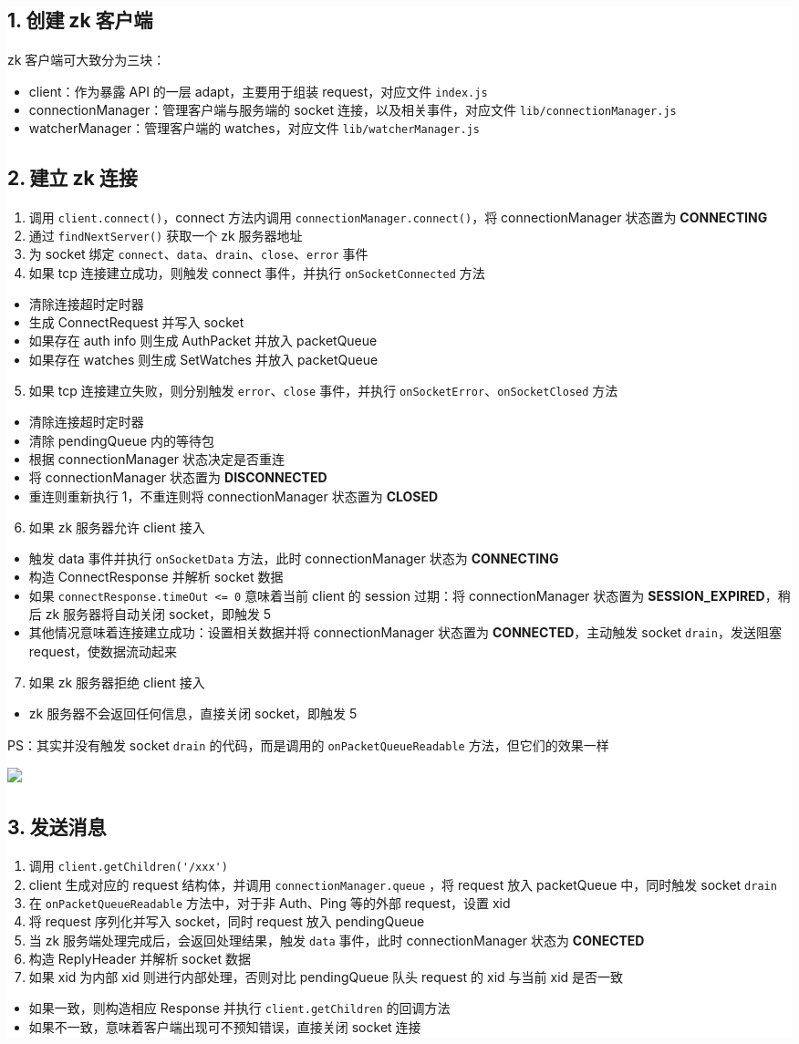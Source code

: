 ## 1. 创建 zk 客户端

zk 客户端可大致分为三块：

* client：作为暴露 API 的一层 adapt，主要用于组装 request，对应文件 ``index.js``
* connectionManager：管理客户端与服务端的 socket 连接，以及相关事件，对应文件 ``lib/connectionManager.js``
* watcherManager：管理客户端的 watches，对应文件 ``lib/watcherManager.js``

## 2. 建立 zk 连接

1. 调用 ``client.connect()``，connect 方法内调用 ``connectionManager.connect()``，将 connectionManager 状态置为 **CONNECTING**
2. 通过 ``findNextServer()`` 获取一个 zk 服务器地址
3. 为 socket 绑定 ``connect``、``data``、``drain``、``close``、``error`` 事件
4. 如果 tcp 连接建立成功，则触发 connect 事件，并执行 ``onSocketConnected`` 方法
 * 清除连接超时定时器
 * 生成 ConnectRequest 并写入 socket
 * 如果存在 auth info 则生成 AuthPacket 并放入 packetQueue
 * 如果存在 watches 则生成 SetWatches 并放入 packetQueue
5. 如果 tcp 连接建立失败，则分别触发 ``error``、``close`` 事件，并执行 ``onSocketError``、``onSocketClosed`` 方法
 * 清除连接超时定时器
 * 清除 pendingQueue 内的等待包
 * 根据 connectionManager 状态决定是否重连
 * 将 connectionManager 状态置为 **DISCONNECTED**
 * 重连则重新执行 1，不重连则将 connectionManager 状态置为 **CLOSED**
6. 如果 zk 服务器允许 client 接入
 * 触发 data 事件并执行 ``onSocketData`` 方法，此时 connectionManager 状态为 **CONNECTING**
 * 构造 ConnectResponse 并解析 socket 数据
 * 如果 ``connectResponse.timeOut <= 0`` 意味着当前 client 的 session 过期：将 connectionManager 状态置为 **SESSION_EXPIRED**，稍后 zk 服务器将自动关闭 socket，即触发 5
 * 其他情况意味着连接建立成功：设置相关数据并将 connectionManager 状态置为 **CONNECTED**，主动触发 socket ``drain``，发送阻塞 request，使数据流动起来
7. 如果 zk 服务器拒绝 client 接入
 * zk 服务器不会返回任何信息，直接关闭 socket，即触发 5

PS：其实并没有触发 socket ``drain`` 的代码，而是调用的 ``onPacketQueueReadable`` 方法，但它们的效果一样

![](/images/node-zookeeper-client%20运行机制/1.png)

## 3. 发送消息

1. 调用 ``client.getChildren('/xxx')``
2. client 生成对应的 request 结构体，并调用 ``connectionManager.queue`` ，将 request 放入 packetQueue 中，同时触发 socket ``drain`` 
3. 在 ``onPacketQueueReadable`` 方法中，对于非 Auth、Ping 等的外部 request，设置 xid
4. 将 request 序列化并写入 socket，同时 request 放入 pendingQueue
5. 当 zk 服务端处理完成后，会返回处理结果，触发 ``data`` 事件，此时 connectionManager 状态为 **CONECTED**
6. 构造 ReplyHeader 并解析 socket 数据
7. 如果 xid 为内部 xid 则进行内部处理，否则对比 pendingQueue 队头 request 的 xid 与当前 xid 是否一致
 * 如果一致，则构造相应 Response 并执行 ``client.getChildren`` 的回调方法
 * 如果不一致，意味着客户端出现可不预知错误，直接关闭 socket 连接
